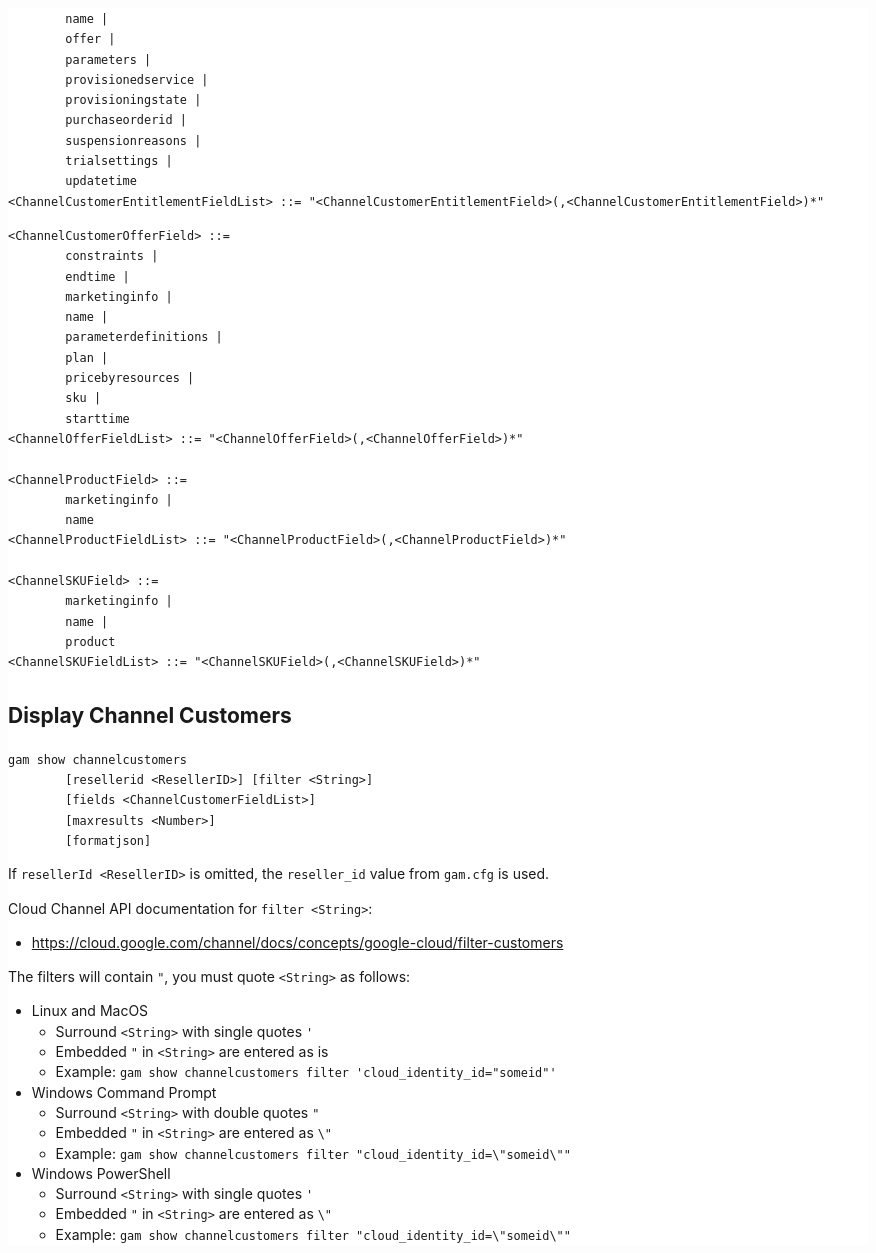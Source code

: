 ```
        name |
        offer |
        parameters |
        provisionedservice |
        provisioningstate |
        purchaseorderid |
        suspensionreasons |
        trialsettings |
        updatetime
<ChannelCustomerEntitlementFieldList> ::= "<ChannelCustomerEntitlementField>(,<ChannelCustomerEntitlementField>)*"
```
```
<ChannelCustomerOfferField> ::=
        constraints |
        endtime |
        marketinginfo |
        name |
        parameterdefinitions |
        plan |
        pricebyresources |
        sku |
        starttime
<ChannelOfferFieldList> ::= "<ChannelOfferField>(,<ChannelOfferField>)*"

<ChannelProductField> ::=
        marketinginfo |
        name
<ChannelProductFieldList> ::= "<ChannelProductField>(,<ChannelProductField>)*"

<ChannelSKUField> ::=
        marketinginfo |
        name |
        product
<ChannelSKUFieldList> ::= "<ChannelSKUField>(,<ChannelSKUField>)*"
```
## Display Channel Customers
```
gam show channelcustomers
        [resellerid <ResellerID>] [filter <String>]
        [fields <ChannelCustomerFieldList>]
        [maxresults <Number>]
        [formatjson]
```
If `resellerId <ResellerID>` is omitted, the `reseller_id` value from `gam.cfg` is used.

Cloud Channel API documentation for `filter <String>`:
* https://cloud.google.com/channel/docs/concepts/google-cloud/filter-customers

The filters will contain `"`, you must quote `<String>` as follows:
* Linux and MacOS
  * Surround `<String>` with single quotes `'`
  * Embedded `"` in `<String>` are entered as is
  * Example: `gam show channelcustomers filter 'cloud_identity_id="someid"'`
* Windows Command Prompt
  * Surround `<String>` with double quotes `"`
  * Embedded `"` in `<String>` are entered as `\"`
  * Example: `gam show channelcustomers filter "cloud_identity_id=\"someid\""`
* Windows PowerShell
  * Surround `<String>` with single quotes `'`
  * Embedded `"` in `<String>` are entered as `\"`
  * Example: `gam show channelcustomers filter "cloud_identity_id=\"someid\""`
